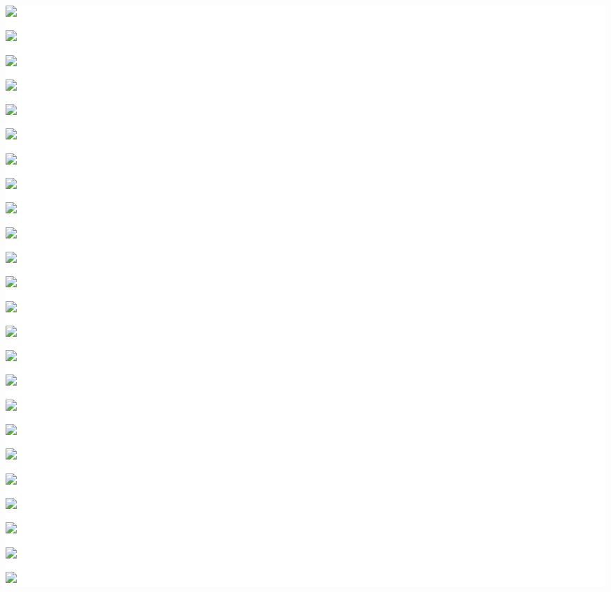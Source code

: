 ![](img/8fe3c31ad329ff84ac50383c973887f9_727.png)

![](img/8fe3c31ad329ff84ac50383c973887f9_728.png)

![](img/8fe3c31ad329ff84ac50383c973887f9_729.png)

![](img/8fe3c31ad329ff84ac50383c973887f9_730.png)

![](img/8fe3c31ad329ff84ac50383c973887f9_731.png)

![](img/8fe3c31ad329ff84ac50383c973887f9_732.png)

![](img/8fe3c31ad329ff84ac50383c973887f9_733.png)

![](img/8fe3c31ad329ff84ac50383c973887f9_734.png)

![](img/8fe3c31ad329ff84ac50383c973887f9_735.png)

![](img/8fe3c31ad329ff84ac50383c973887f9_736.png)

![](img/8fe3c31ad329ff84ac50383c973887f9_737.png)

![](img/8fe3c31ad329ff84ac50383c973887f9_738.png)

![](img/8fe3c31ad329ff84ac50383c973887f9_739.png)

![](img/8fe3c31ad329ff84ac50383c973887f9_740.png)

![](img/8fe3c31ad329ff84ac50383c973887f9_741.png)

![](img/8fe3c31ad329ff84ac50383c973887f9_742.png)

![](img/8fe3c31ad329ff84ac50383c973887f9_743.png)

![](img/8fe3c31ad329ff84ac50383c973887f9_744.png)

![](img/8fe3c31ad329ff84ac50383c973887f9_745.png)

![](img/8fe3c31ad329ff84ac50383c973887f9_746.png)

![](img/8fe3c31ad329ff84ac50383c973887f9_747.png)

![](img/8fe3c31ad329ff84ac50383c973887f9_748.png)

![](img/8fe3c31ad329ff84ac50383c973887f9_749.png)

![](img/8fe3c31ad329ff84ac50383c973887f9_750.png)
